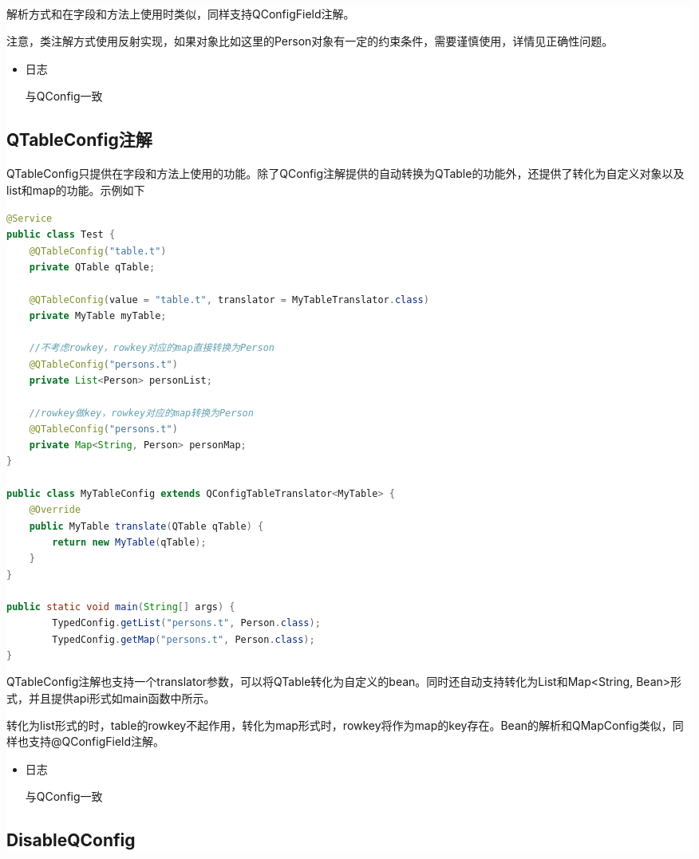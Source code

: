   解析方式和在字段和方法上使用时类似，同样支持QConfigField注解。

  注意，类注解方式使用反射实现，如果对象比如这里的Person对象有一定的约束条件，需要谨慎使用，详情见正确性问题。

- 日志

  与QConfig一致

## QTableConfig注解

QTableConfig只提供在字段和方法上使用的功能。除了QConfig注解提供的自动转换为QTable的功能外，还提供了转化为自定义对象以及list和map的功能。示例如下

```java
@Service
public class Test {
    @QTableConfig("table.t")
    private QTable qTable;
 
    @QTableConfig(value = "table.t", translator = MyTableTranslator.class)
    private MyTable myTable;
 
    //不考虑rowkey，rowkey对应的map直接转换为Person
    @QTableConfig("persons.t")
    private List<Person> personList;
 
    //rowkey做key，rowkey对应的map转换为Person
    @QTableConfig("persons.t")
    private Map<String, Person> personMap;
}
 
public class MyTableConfig extends QConfigTableTranslator<MyTable> {
    @Override
    public MyTable translate(QTable qTable) {
        return new MyTable(qTable);
    }
}
 
public static void main(String[] args) {
        TypedConfig.getList("persons.t", Person.class);
        TypedConfig.getMap("persons.t", Person.class);
}
```

QTableConfig注解也支持一个translator参数，可以将QTable转化为自定义的bean。同时还自动支持转化为List<Bean>和Map<String, Bean>形式，并且提供api形式如main函数中所示。

转化为list形式的时，table的rowkey不起作用，转化为map形式时，rowkey将作为map的key存在。Bean的解析和QMapConfig类似，同样也支持@QConfigField注解。

- 日志

  与QConfig一致

## DisableQConfig
